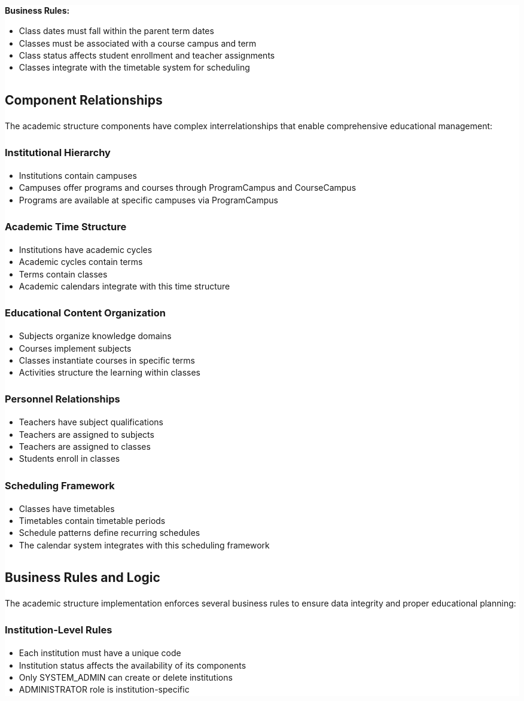 **Business Rules:**
- Class dates must fall within the parent term dates
- Classes must be associated with a course campus and term
- Class status affects student enrollment and teacher assignments
- Classes integrate with the timetable system for scheduling

## Component Relationships

The academic structure components have complex interrelationships that enable comprehensive educational management:

### Institutional Hierarchy
- Institutions contain campuses
- Campuses offer programs and courses through ProgramCampus and CourseCampus
- Programs are available at specific campuses via ProgramCampus

### Academic Time Structure
- Institutions have academic cycles
- Academic cycles contain terms
- Terms contain classes
- Academic calendars integrate with this time structure

### Educational Content Organization
- Subjects organize knowledge domains
- Courses implement subjects
- Classes instantiate courses in specific terms
- Activities structure the learning within classes

### Personnel Relationships
- Teachers have subject qualifications
- Teachers are assigned to subjects
- Teachers are assigned to classes
- Students enroll in classes

### Scheduling Framework
- Classes have timetables
- Timetables contain timetable periods
- Schedule patterns define recurring schedules
- The calendar system integrates with this scheduling framework

## Business Rules and Logic

The academic structure implementation enforces several business rules to ensure data integrity and proper educational planning:

### Institution-Level Rules
- Each institution must have a unique code
- Institution status affects the availability of its components
- Only SYSTEM_ADMIN can create or delete institutions
- ADMINISTRATOR role is institution-specific
